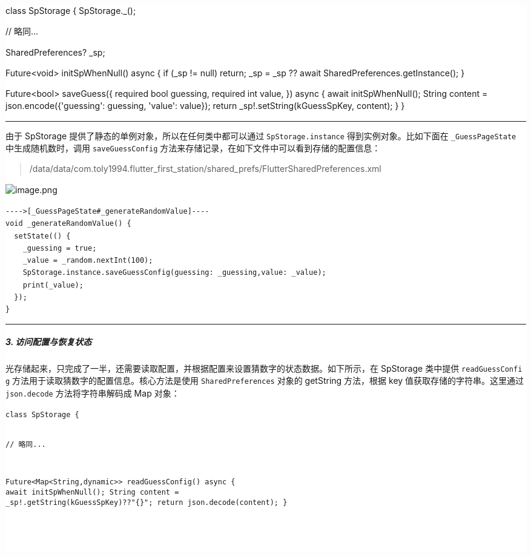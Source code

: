 class SpStorage {
  SpStorage._();

  // 略同...

  SharedPreferences? _sp;

  Future&lt;void&gt; initSpWhenNull() async {
    if (_sp != null) return;
    _sp = _sp ?? await SharedPreferences.getInstance();
  }

  Future&lt;bool&gt; saveGuess({
    required bool guessing,
    required int value,
  }) async {
    await initSpWhenNull();
    String content = json.encode({'guessing': guessing, 'value': value});
    return _sp!.setString(kGuessSpKey, content);
  }
}
</code></pre>
<hr/>
<p>由于 SpStorage 提供了静态的单例对象，所以在任何类中都可以通过 <code>SpStorage.instance</code> 得到实例对象。比如下面在 <code>_GuessPageState</code> 中生成随机数时，调用 <code>saveGuessConfig</code> 方法来存储记录，在如下文件中可以看到存储的配置信息：</p>
<blockquote>
<p>/data/data/com.toly1994.flutter_first_station/shared_prefs/FlutterSharedPreferences.xml</p>
</blockquote>
<p><img alt="image.png" src="assets/644e078ed1a6451694b7e1033c3b3752_tplv-k3u1fbpfcp-jj-mark_1890_0_0_0_q75.awebp"/></p>
<pre><code class="language-ini">----&gt;[_GuessPageState#_generateRandomValue]----
void _generateRandomValue() {
  setState(() {
    _guessing = true;
    _value = _random.nextInt(100);
    SpStorage.instance.saveGuessConfig(guessing: _guessing,value: _value);
    print(_value);
  });
}
</code></pre>
<hr/>
<h5 id="3-访问配置与恢复状态">3. 访问配置与恢复状态</h5>
<p>光存储起来，只完成了一半，还需要读取配置，并根据配置来设置猜数字的状态数据。如下所示，在 SpStorage 类中提供 <code>readGuessConfig</code> 方法用于读取猜数字的配置信息。核心方法是使用 <code>SharedPreferences</code> 对象的 getString 方法，根据 key 值获取存储的字符串。这里通过 <code>json.decode</code> 方法将字符串解码成 Map 对象：</p>
<pre><code class="language-dart">class SpStorage {

  // 略同...
  
  Future&lt;Map&lt;String,dynamic&gt;&gt; readGuessConfig() async {
    await initSpWhenNull();
    String content = _sp!.getString(kGuessSpKey)??"{}";
    return json.decode(content);
  }
